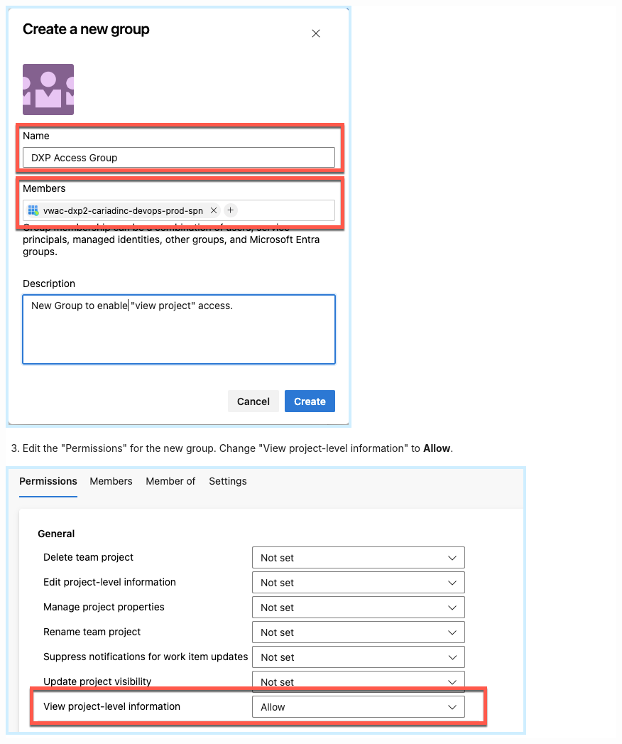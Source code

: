   ![Add the XELERATE SPN](./img/azure-app-reg-11.png)

3. Edit the "Permissions" for the new group. Change "View project-level information" to **Allow**.

  ![Allow project-level info](./img/azure-app-reg-12.png)

